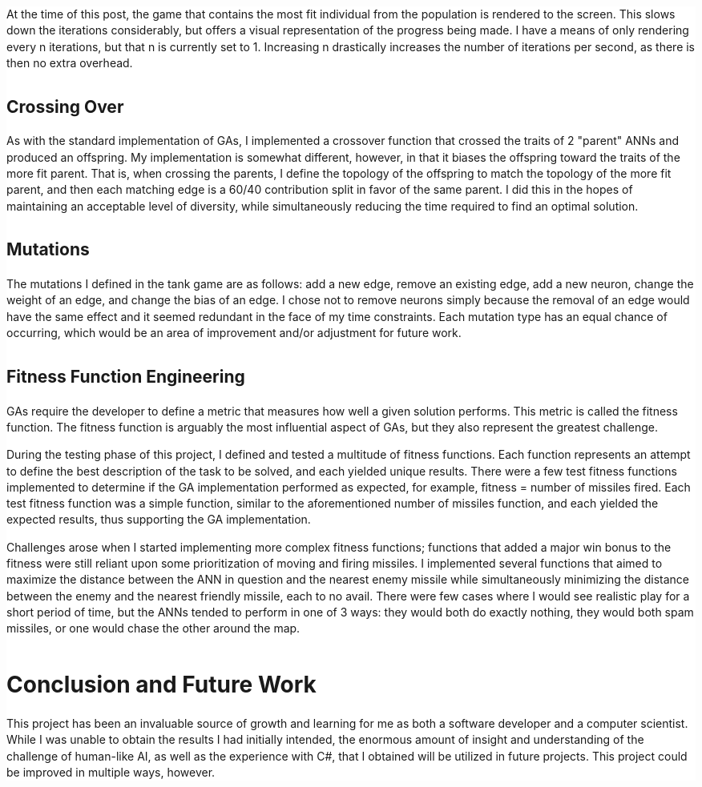 At the time of this post, the game that contains the most fit individual from the population is rendered to the screen. This slows down the iterations considerably, but offers a visual representation of the progress being made. I have a means of only rendering every n iterations, but that n is currently set to 1. Increasing n drastically increases the number of iterations per second, as there is then no extra overhead.

## Crossing Over

As with the standard implementation of GAs, I implemented a crossover function that crossed the traits of 2 "parent" ANNs and produced an offspring. My implementation is somewhat different, however, in that it biases the offspring toward the traits of the more fit parent. That is, when crossing the parents, I define the topology of the offspring to match the topology of the more fit parent, and then each matching edge is a 60/40 contribution split in favor of the same parent. I did this in the hopes of maintaining an acceptable level of diversity, while simultaneously reducing the time required to find an optimal solution.

## Mutations

The mutations I defined in the tank game are as follows: add a new edge, remove an existing edge, add a new neuron, change the weight of an edge, and change the bias of an edge. I chose not to remove neurons simply because the removal of an edge would have the same effect and it seemed redundant in the face of my time constraints. Each mutation type has an equal chance of occurring, which would be an area of improvement and/or adjustment for future work.

## Fitness Function Engineering

GAs require the developer to define a metric that measures how well a given solution performs. This metric is called the fitness function. The fitness function is arguably the most influential aspect of GAs, but they also represent the greatest challenge.

During the testing phase of this project, I defined and tested a multitude of fitness functions. Each function represents an attempt to define the best description of the task to be solved, and each yielded unique results. There were a few test fitness functions implemented to determine if the GA implementation performed as expected, for example, fitness = number of missiles fired. Each test fitness function was a simple function, similar to the aforementioned number of missiles function, and each yielded the expected results, thus supporting the GA implementation. 

Challenges arose when I started implementing more complex fitness functions; functions that added a major win bonus to the fitness were still reliant upon some prioritization of moving and firing missiles. I implemented several functions that aimed to maximize the distance between the ANN in question and the nearest enemy missile while simultaneously minimizing the distance between the enemy and the nearest friendly missile, each to no avail. There were few cases where I would see realistic play for a short period of time, but the ANNs tended to perform in one of 3 ways: they would both do exactly nothing, they would both spam missiles, or one would chase the other around the map. 

# Conclusion and Future Work

This project has been an invaluable source of growth and learning for me as both a software developer and a computer scientist. While I was unable to obtain the results I had initially intended, the enormous amount of insight and understanding of the challenge of human-like AI, as well as the experience with C#, that I obtained will be utilized in future projects. This project could be improved in multiple ways, however.
